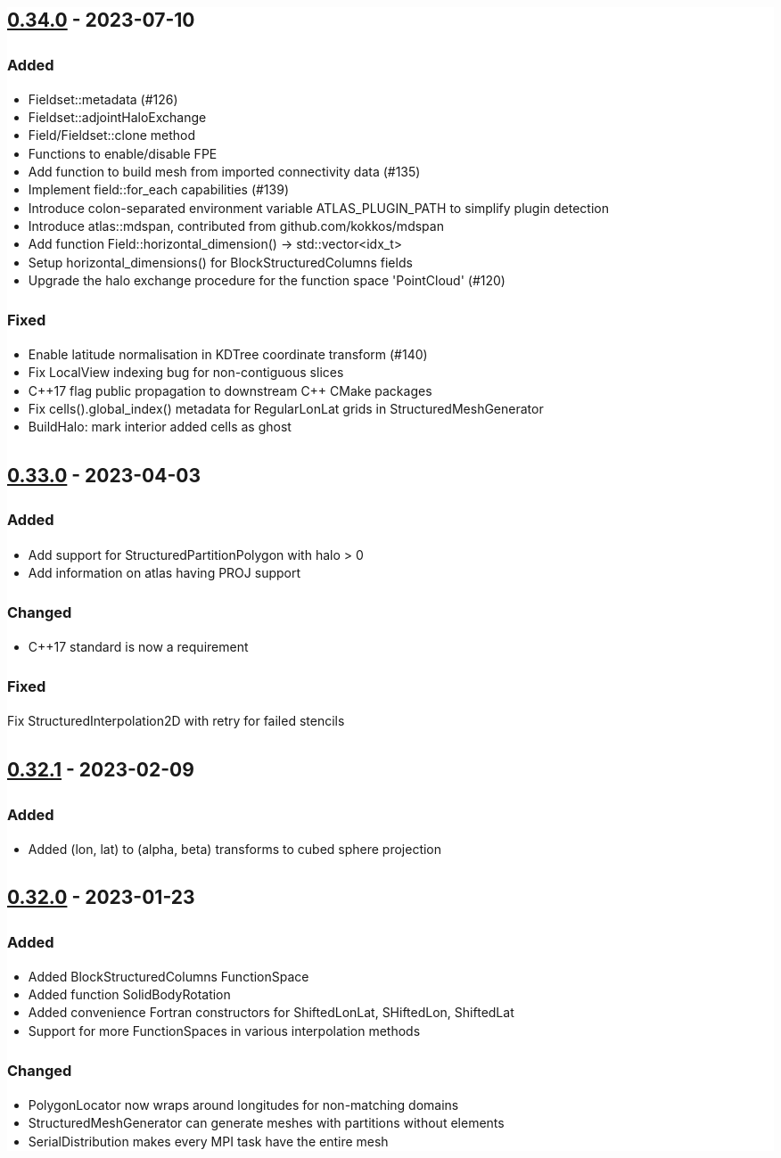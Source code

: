 ## [0.34.0] - 2023-07-10
### Added
- Fieldset::metadata (#126)
- Fieldset::adjointHaloExchange
- Field/Fieldset::clone method
- Functions to enable/disable FPE
- Add function to build mesh from imported connectivity data (#135)
- Implement field::for_each capabilities (#139)
- Introduce colon-separated environment variable ATLAS_PLUGIN_PATH to simplify plugin detection
- Introduce atlas::mdspan, contributed from github.com/kokkos/mdspan
- Add function Field::horizontal_dimension() -> std::vector<idx_t>
- Setup horizontal_dimensions() for BlockStructuredColumns fields
- Upgrade the halo exchange procedure for the function space 'PointCloud' (#120)

### Fixed
- Enable latitude normalisation in KDTree coordinate transform (#140)
- Fix LocalView indexing bug for non-contiguous slices
- C++17 flag public propagation to downstream C++ CMake packages
- Fix cells().global_index() metadata for RegularLonLat grids in StructuredMeshGenerator
- BuildHalo: mark interior added cells as ghost

## [0.33.0] - 2023-04-03
### Added
- Add support for StructuredPartitionPolygon with halo > 0
- Add information on atlas having PROJ support

### Changed
- C++17 standard is now a requirement

### Fixed
Fix StructuredInterpolation2D with retry for failed stencils

## [0.32.1] - 2023-02-09
### Added
- Added (lon, lat) to (alpha, beta) transforms to cubed sphere projection

## [0.32.0] - 2023-01-23
### Added
- Added BlockStructuredColumns FunctionSpace
- Added function SolidBodyRotation
- Added convenience Fortran constructors for ShiftedLonLat, SHiftedLon, ShiftedLat
- Support for more FunctionSpaces in various interpolation methods

### Changed
- PolygonLocator now wraps around longitudes for non-matching domains
- StructuredMeshGenerator can generate meshes with partitions without elements
- SerialDistribution makes every MPI task have the entire mesh


[Unreleased]: https://github.com/ecmwf/atlas/compare/master...develop
[0.43.1]: https://github.com/ecmwf/atlas/compare/0.43.0...0.43.1
[0.43.0]: https://github.com/ecmwf/atlas/compare/0.42.0...0.43.0
[0.42.0]: https://github.com/ecmwf/atlas/compare/0.41.0...0.42.0
[0.41.1]: https://github.com/ecmwf/atlas/compare/0.41.0...0.41.1
[0.41.0]: https://github.com/ecmwf/atlas/compare/0.40.0...0.41.0
[0.40.0]: https://github.com/ecmwf/atlas/compare/0.39.0...0.40.0
[0.39.0]: https://github.com/ecmwf/atlas/compare/0.38.1...0.39.0
[0.38.1]: https://github.com/ecmwf/atlas/compare/0.38.0...0.38.1
[0.38.0]: https://github.com/ecmwf/atlas/compare/0.37.0...0.38.0
[0.37.0]: https://github.com/ecmwf/atlas/compare/0.36.0...0.37.0
[0.36.0]: https://github.com/ecmwf/atlas/compare/0.35.1...0.36.0
[0.35.1]: https://github.com/ecmwf/atlas/compare/0.35.0...0.35.1
[0.35.0]: https://github.com/ecmwf/atlas/compare/0.34.0...0.35.0
[0.34.0]: https://github.com/ecmwf/atlas/compare/0.33.0...0.34.0
[0.33.0]: https://github.com/ecmwf/atlas/compare/0.32.1...0.33.0
[0.32.1]: https://github.com/ecmwf/atlas/compare/0.32.0...0.32.1
[0.32.0]: https://github.com/ecmwf/atlas/compare/0.31.1...0.32.0
[0.31.1]: https://github.com/ecmwf/atlas/compare/0.31.0...0.31.1
[0.31.0]: https://github.com/ecmwf/atlas/compare/0.30.0...0.31.0
[0.30.0]: https://github.com/ecmwf/atlas/compare/0.29.0...0.30.0
[0.29.0]: https://github.com/ecmwf/atlas/compare/0.28.1...0.29.0
[0.28.1]: https://github.com/ecmwf/atlas/compare/0.28.0...0.28.1
[0.28.0]: https://github.com/ecmwf/atlas/compare/0.27.0...0.28.0
[0.27.0]: https://github.com/ecmwf/atlas/compare/0.26.0...0.27.0
[0.26.0]: https://github.com/ecmwf/atlas/compare/0.25.0...0.26.0
[0.25.0]: https://github.com/ecmwf/atlas/compare/0.24.1...0.25.0
[0.24.1]: https://github.com/ecmwf/atlas/compare/0.24.0...0.24.1
[0.24.0]: https://github.com/ecmwf/atlas/compare/0.23.0...0.24.0
[0.23.0]: https://github.com/ecmwf/atlas/compare/0.22.1...0.23.0
[0.22.1]: https://github.com/ecmwf/atlas/compare/0.22.0...0.22.1
[0.22.0]: https://github.com/ecmwf/atlas/compare/0.21.0...0.22.0
[0.21.0]: https://github.com/ecmwf/atlas/compare/0.20.2...0.21.0
[0.20.2]: https://github.com/ecmwf/atlas/compare/0.20.1...0.20.2
[0.20.1]: https://github.com/ecmwf/atlas/compare/0.20.0...0.20.1
[0.20.0]: https://github.com/ecmwf/atlas/compare/0.20.0...0.19.2
[0.19.2]: https://github.com/ecmwf/atlas/compare/0.19.1...0.19.2
[0.19.1]: https://github.com/ecmwf/atlas/compare/0.19.0...0.19.1
[0.19.0]: https://github.com/ecmwf/atlas/compare/0.18.1...0.19.0
[0.18.1]: https://github.com/ecmwf/atlas/compare/0.18.0...0.18.1
[0.18.0]: https://github.com/ecmwf/atlas/compare/0.17.2...0.18.0
[0.17.2]: https://github.com/ecmwf/atlas/compare/0.17.1...0.17.2
[0.17.1]: https://github.com/ecmwf/atlas/compare/0.17.0...0.17.1
[0.17.0]: https://github.com/ecmwf/atlas/compare/0.16.0...0.17.0
[0.16.0]: https://github.com/ecmwf/atlas/compare/0.15.2...0.16.0
[0.15.2]: https://github.com/ecmwf/atlas/compare/0.15.1...0.15.2
[0.15.1]: https://github.com/ecmwf/atlas/compare/0.15.0...0.15.1
[0.15.0]: https://github.com/ecmwf/atlas/compare/0.14.0...0.15.0
[0.14.0]: https://github.com/ecmwf/atlas/compare/0.13.2...0.14.0
[0.13.2]: https://github.com/ecmwf/atlas/compare/0.13.1...0.13.2
[0.13.1]: https://github.com/ecmwf/atlas/compare/0.13.0...0.13.1